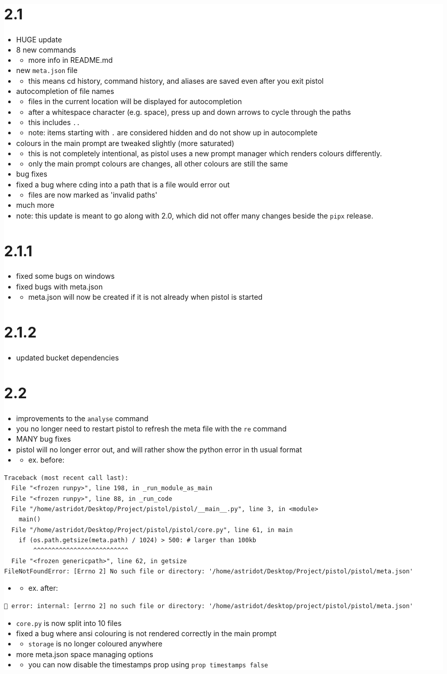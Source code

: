 # 2.1
- HUGE update
- 8 new commands
- - more info in README.md
- new `meta.json` file
- - this means cd history, command history, and aliases are saved even after you exit pistol
- autocompletion of file names
- - files in the current location will be displayed for autocompletion
- - after a whitespace character (e.g. space), press up and down arrows to cycle through the paths
- - this includes `..`
- - note: items starting with `.` are considered hidden and do not show up in autocomplete
- colours in the main prompt are tweaked slightly (more saturated)
- - this is not completely intentional, as pistol uses a new prompt manager which renders colours differently.
- - only the main prompt colours are changes, all other colours are still the same
- bug fixes
- fixed a bug where cding into a path that is a file would error out
- - files are now marked as 'invalid paths'
- much more
- note: this update is meant to go along with 2.0, which did not offer many changes beside the `pipx` release.

# 2.1.1
- fixed some bugs on windows
- fixed bugs with meta.json
- - meta.json will now be created if it is not already when pistol is started

# 2.1.2
- updated bucket dependencies

# 2.2
- improvements to the `analyse` command
- you no longer need to restart pistol to refresh the meta file with the `re` command
- MANY bug fixes
- pistol will no longer error out, and will rather show the python error in th usual format
- - ex. before:
```
Traceback (most recent call last):
  File "<frozen runpy>", line 198, in _run_module_as_main
  File "<frozen runpy>", line 88, in _run_code
  File "/home/astridot/Desktop/Project/pistol/pistol/__main__.py", line 3, in <module>
    main()
  File "/home/astridot/Desktop/Project/pistol/pistol/core.py", line 61, in main
    if (os.path.getsize(meta.path) / 1024) > 500: # larger than 100kb
        ^^^^^^^^^^^^^^^^^^^^^^^^^^
  File "<frozen genericpath>", line 62, in getsize
FileNotFoundError: [Errno 2] No such file or directory: '/home/astridot/Desktop/Project/pistol/pistol/meta.json'
```
- - ex. after:
```
🚨 error: internal: [errno 2] no such file or directory: '/home/astridot/desktop/project/pistol/pistol/meta.json'
```
- `core.py` is now split into 10 files
- fixed a bug where ansi colouring is not rendered correctly in the main prompt
- - `storage` is no longer coloured anywhere
- more meta.json space managing options
- - you can now disable the timestamps prop using `prop timestamps false`
